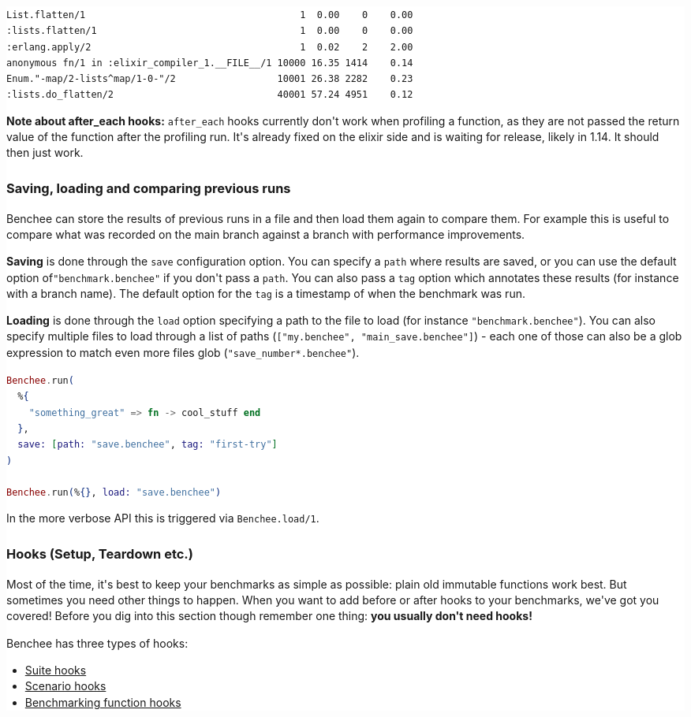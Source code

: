 ```
List.flatten/1                                      1  0.00    0    0.00
:lists.flatten/1                                    1  0.00    0    0.00
:erlang.apply/2                                     1  0.02    2    2.00
anonymous fn/1 in :elixir_compiler_1.__FILE__/1 10000 16.35 1414    0.14
Enum."-map/2-lists^map/1-0-"/2                  10001 26.38 2282    0.23
:lists.do_flatten/2                             40001 57.24 4951    0.12
```

**Note about after_each hooks:** `after_each` hooks currently don't work when profiling a function, as they are not passed the return value of the function after the profiling run. It's already fixed on the elixir side and is waiting for release, likely in 1.14. It should then just work.

### Saving, loading and comparing previous runs

Benchee can store the results of previous runs in a file and then load them again to compare them. For example this is useful to compare what was recorded on the main branch against a branch with performance improvements.

**Saving** is done through the `save` configuration option. You can specify a `path` where results are saved, or you can use the default option of`"benchmark.benchee"` if you don't pass a `path`. You can also pass a `tag` option which annotates these results (for instance with a branch name). The default option for the `tag` is a timestamp of when the benchmark was run.

**Loading** is done through the `load` option specifying a path to the file to
load (for instance `"benchmark.benchee"`). You can also specify multiple files to load through a list of paths (`["my.benchee", "main_save.benchee"]`) - each one of those can also be a glob expression to match even more files glob (`"save_number*.benchee"`).

```elixir
Benchee.run(
  %{
    "something_great" => fn -> cool_stuff end
  },
  save: [path: "save.benchee", tag: "first-try"]
)

Benchee.run(%{}, load: "save.benchee")
```

In the more verbose API this is triggered via `Benchee.load/1`.

### Hooks (Setup, Teardown etc.)

Most of the time, it's best to keep your benchmarks as simple as possible: plain old immutable functions work best. But sometimes you need other things to happen. When you want to add before or after hooks to your benchmarks, we've got you covered! Before you dig into this section though remember one thing: **you usually don't need hooks!**

Benchee has three types of hooks:

* [Suite hooks](#suite-hooks)
* [Scenario hooks](#scenario-hooks)
* [Benchmarking function hooks](#benchmarking-function-hooks)

